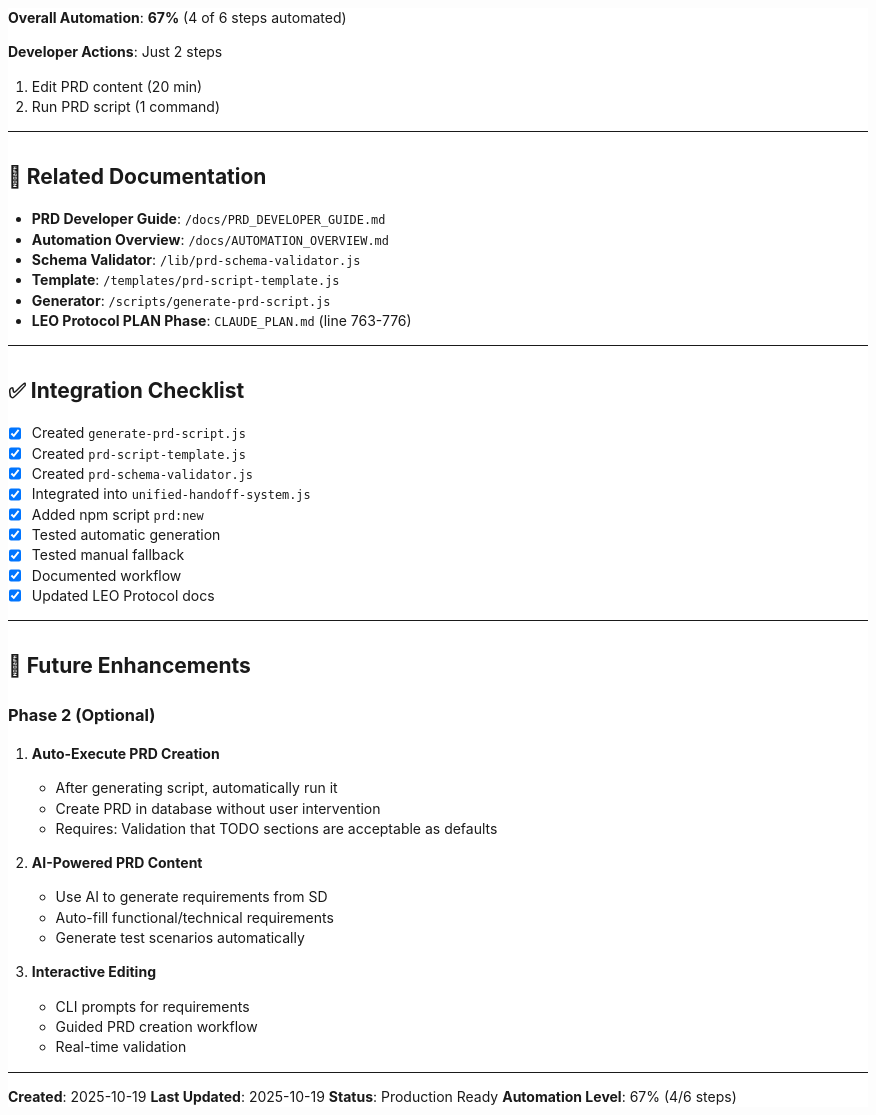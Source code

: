 **Overall Automation**: **67%** (4 of 6 steps automated)

**Developer Actions**: Just 2 steps
1. Edit PRD content (20 min)
2. Run PRD script (1 command)

---

## 🔗 Related Documentation

- **PRD Developer Guide**: `/docs/PRD_DEVELOPER_GUIDE.md`
- **Automation Overview**: `/docs/AUTOMATION_OVERVIEW.md`
- **Schema Validator**: `/lib/prd-schema-validator.js`
- **Template**: `/templates/prd-script-template.js`
- **Generator**: `/scripts/generate-prd-script.js`
- **LEO Protocol PLAN Phase**: `CLAUDE_PLAN.md` (line 763-776)

---

## ✅ Integration Checklist

- [x] Created `generate-prd-script.js`
- [x] Created `prd-script-template.js`
- [x] Created `prd-schema-validator.js`
- [x] Integrated into `unified-handoff-system.js`
- [x] Added npm script `prd:new`
- [x] Tested automatic generation
- [x] Tested manual fallback
- [x] Documented workflow
- [x] Updated LEO Protocol docs

---

## 🚀 Future Enhancements

### Phase 2 (Optional)

1. **Auto-Execute PRD Creation**
   - After generating script, automatically run it
   - Create PRD in database without user intervention
   - Requires: Validation that TODO sections are acceptable as defaults

2. **AI-Powered PRD Content**
   - Use AI to generate requirements from SD
   - Auto-fill functional/technical requirements
   - Generate test scenarios automatically

3. **Interactive Editing**
   - CLI prompts for requirements
   - Guided PRD creation workflow
   - Real-time validation

---

**Created**: 2025-10-19
**Last Updated**: 2025-10-19
**Status**: Production Ready
**Automation Level**: 67% (4/6 steps)
